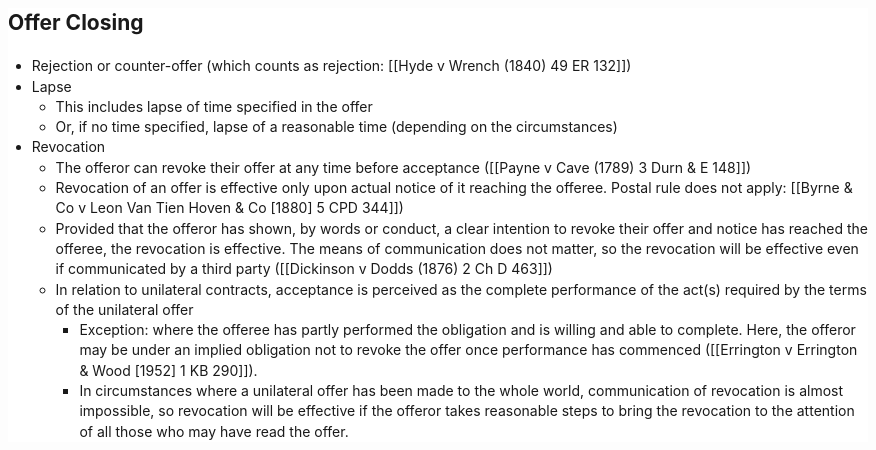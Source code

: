 ## Offer Closing

- Rejection or counter-offer (which counts as rejection: [[Hyde v Wrench (1840) 49 ER 132]])
- Lapse
	- This includes lapse of time specified in the offer
	- Or, if no time specified, lapse of a reasonable time (depending on the circumstances)
- Revocation
	- The offeror can revoke their offer at any time before acceptance ([[Payne v Cave (1789) 3 Durn & E 148]])
	- Revocation of an offer is effective only upon actual notice of it reaching the offeree. Postal rule does not apply: [[Byrne & Co v Leon Van Tien Hoven & Co [1880] 5 CPD 344]])
	- Provided that the offeror has shown, by words or conduct, a clear intention to revoke their offer and notice has reached the offeree, the revocation is effective. The means of communication does not matter, so the revocation will be effective even if communicated by a third party ([[Dickinson v Dodds (1876) 2 Ch D 463]])
	- In relation to unilateral contracts, acceptance is perceived as the complete performance of the act(s) required by the terms of the unilateral offer
		- Exception: where the offeree has partly performed the obligation and is willing and able to complete. Here, the offeror may be under an implied obligation not to revoke the offer once performance has commenced ([[Errington v Errington & Wood [1952] 1 KB 290]]).
		- In circumstances where a unilateral offer has been made to the whole world, communication of revocation is almost impossible, so revocation will be effective if the offeror takes reasonable steps to bring the revocation to the attention of all those who may have read the offer.
